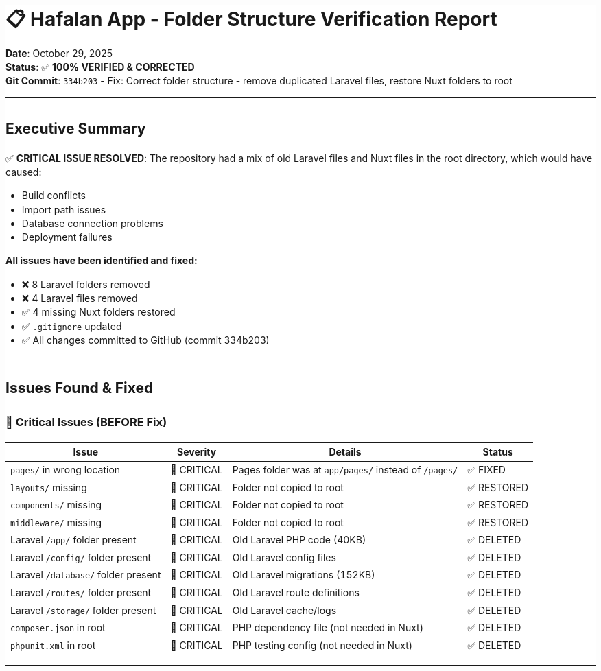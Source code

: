 # 📋 Hafalan App - Folder Structure Verification Report

**Date**: October 29, 2025  
**Status**: ✅ **100% VERIFIED & CORRECTED**  
**Git Commit**: `334b203` - Fix: Correct folder structure - remove duplicated Laravel files, restore Nuxt folders to root

---

## Executive Summary

✅ **CRITICAL ISSUE RESOLVED**: The repository had a mix of old Laravel files and Nuxt files in the root directory, which would have caused:
- Build conflicts
- Import path issues
- Database connection problems
- Deployment failures

**All issues have been identified and fixed:**
- ❌ 8 Laravel folders removed
- ❌ 4 Laravel files removed
- ✅ 4 missing Nuxt folders restored
- ✅ `.gitignore` updated
- ✅ All changes committed to GitHub (commit 334b203)

---

## Issues Found & Fixed

### 🔴 **Critical Issues (BEFORE Fix)**

| Issue | Severity | Details | Status |
|-------|----------|---------|--------|
| `pages/` in wrong location | 🔴 CRITICAL | Pages folder was at `app/pages/` instead of `/pages/` | ✅ FIXED |
| `layouts/` missing | 🔴 CRITICAL | Folder not copied to root | ✅ RESTORED |
| `components/` missing | 🔴 CRITICAL | Folder not copied to root | ✅ RESTORED |
| `middleware/` missing | 🔴 CRITICAL | Folder not copied to root | ✅ RESTORED |
| Laravel `/app/` folder present | 🔴 CRITICAL | Old Laravel PHP code (40KB) | ✅ DELETED |
| Laravel `/config/` folder present | 🔴 CRITICAL | Old Laravel config files | ✅ DELETED |
| Laravel `/database/` folder present | 🔴 CRITICAL | Old Laravel migrations (152KB) | ✅ DELETED |
| Laravel `/routes/` folder present | 🔴 CRITICAL | Old Laravel route definitions | ✅ DELETED |
| Laravel `/storage/` folder present | 🔴 CRITICAL | Old Laravel cache/logs | ✅ DELETED |
| `composer.json` in root | 🔴 CRITICAL | PHP dependency file (not needed in Nuxt) | ✅ DELETED |
| `phpunit.xml` in root | 🔴 CRITICAL | PHP testing config (not needed in Nuxt) | ✅ DELETED |

---
